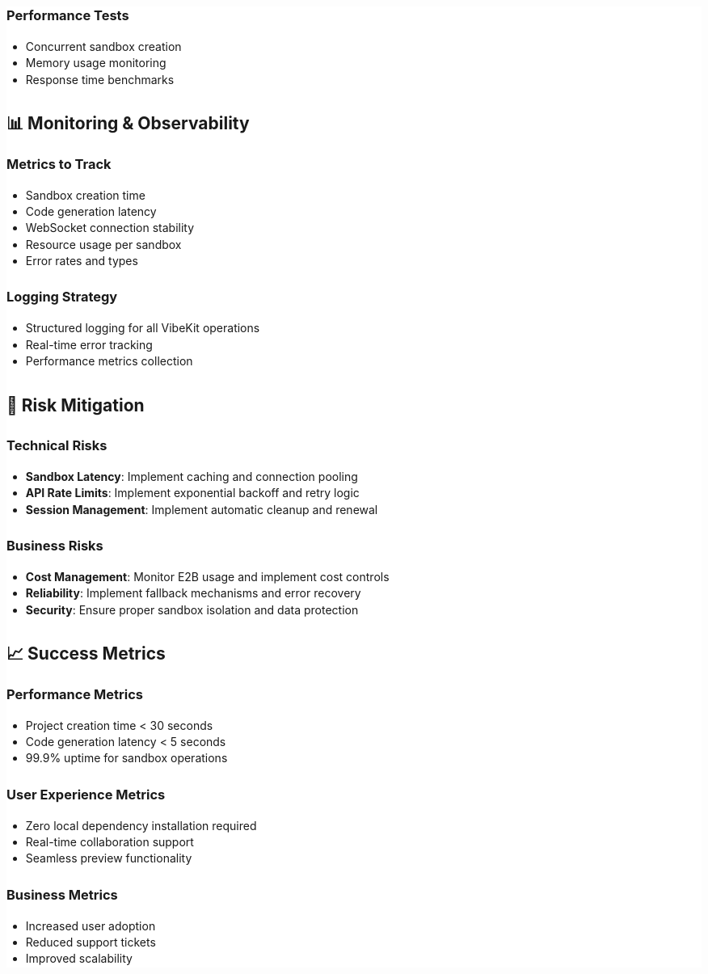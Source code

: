 ### **Performance Tests**
- Concurrent sandbox creation
- Memory usage monitoring
- Response time benchmarks

## 📊 **Monitoring & Observability**

### **Metrics to Track**
- Sandbox creation time
- Code generation latency
- WebSocket connection stability
- Resource usage per sandbox
- Error rates and types

### **Logging Strategy**
- Structured logging for all VibeKit operations
- Real-time error tracking
- Performance metrics collection

## 🚨 **Risk Mitigation**

### **Technical Risks**
- **Sandbox Latency**: Implement caching and connection pooling
- **API Rate Limits**: Implement exponential backoff and retry logic
- **Session Management**: Implement automatic cleanup and renewal

### **Business Risks**
- **Cost Management**: Monitor E2B usage and implement cost controls
- **Reliability**: Implement fallback mechanisms and error recovery
- **Security**: Ensure proper sandbox isolation and data protection

## 📈 **Success Metrics**

### **Performance Metrics**
- Project creation time < 30 seconds
- Code generation latency < 5 seconds
- 99.9% uptime for sandbox operations

### **User Experience Metrics**
- Zero local dependency installation required
- Real-time collaboration support
- Seamless preview functionality

### **Business Metrics**
- Increased user adoption
- Reduced support tickets
- Improved scalability
